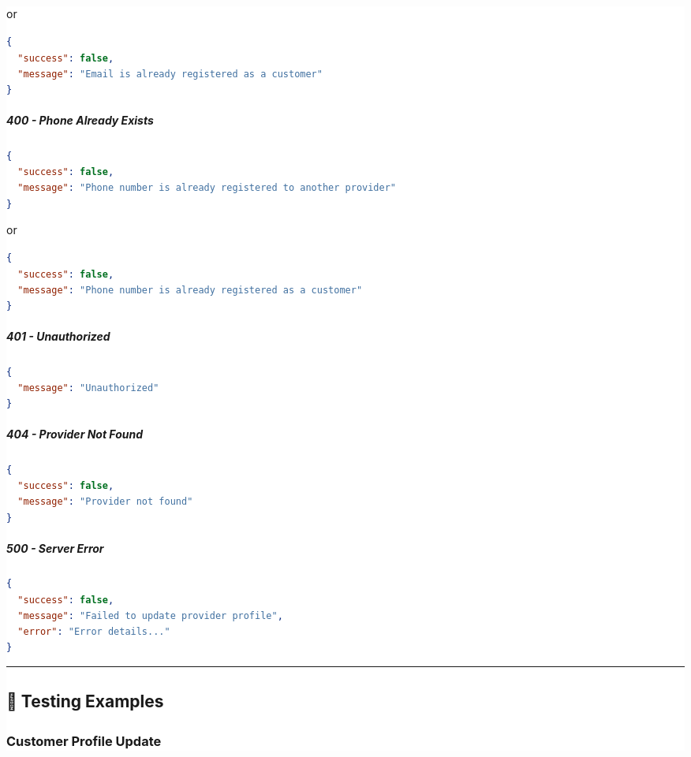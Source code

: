 or

```json
{
  "success": false,
  "message": "Email is already registered as a customer"
}
```

##### 400 - Phone Already Exists
```json
{
  "success": false,
  "message": "Phone number is already registered to another provider"
}
```

or

```json
{
  "success": false,
  "message": "Phone number is already registered as a customer"
}
```

##### 401 - Unauthorized
```json
{
  "message": "Unauthorized"
}
```

##### 404 - Provider Not Found
```json
{
  "success": false,
  "message": "Provider not found"
}
```

##### 500 - Server Error
```json
{
  "success": false,
  "message": "Failed to update provider profile",
  "error": "Error details..."
}
```

---

## 🧪 Testing Examples

### Customer Profile Update
